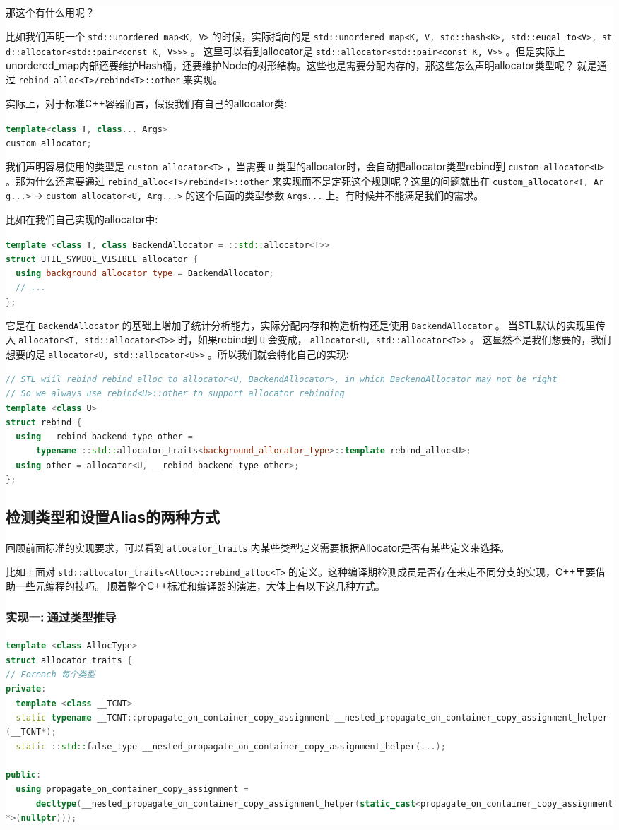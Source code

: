那这个有什么用呢？

比如我们声明一个 `std::unordered_map<K, V>` 的时候，实际指向的是 `std::unordered_map<K, V, std::hash<K>, std::euqal_to<V>, std::allocator<std::pair<const K, V>>>` 。
这里可以看到allocator是 `std::allocator<std::pair<const K, V>>` 。但是实际上unordered_map内部还要维护Hash桶，还要维护Node的树形结构。这些也是需要分配内存的，那这些怎么声明allocator类型呢？
就是通过 `rebind_alloc<T>/rebind<T>::other` 来实现。

实际上，对于标准C++容器而言，假设我们有自己的allocator类:

```cpp
template<class T, class... Args>
custom_allocator;
```

我们声明容易使用的类型是 `custom_allocator<T>` ，当需要 `U` 类型的allocator时，会自动把allocator类型rebind到 `custom_allocator<U>` 。那为什么还需要通过 `rebind_alloc<T>/rebind<T>::other` 来实现而不是定死这个规则呢？这里的问题就出在 `custom_allocator<T, Arg...>` -> `custom_allocator<U, Arg...>` 的这个后面的类型参数 `Args...` 上。有时候并不能满足我们的需求。

比如在我们自己实现的allocator中:

```cpp
template <class T, class BackendAllocator = ::std::allocator<T>>
struct UTIL_SYMBOL_VISIBLE allocator {
  using background_allocator_type = BackendAllocator;
  // ...
};
```

它是在 `BackendAllocator` 的基础上增加了统计分析能力，实际分配内存和构造析构还是使用 `BackendAllocator` 。
当STL默认的实现里传入 `allocator<T, std::allocator<T>>` 时，如果rebind到 `U` 会变成， `allocator<U, std::allocator<T>>` 。
这显然不是我们想要的，我们想要的是 `allocator<U, std::allocator<U>>` 。所以我们就会特化自己的实现:

```cpp
// STL wiil rebind rebind_alloc to allocator<U, BackendAllocator>, in which BackendAllocator may not be right
// So we always use rebind<U>::other to support allocator rebinding
template <class U>
struct rebind {
  using __rebind_backend_type_other =
      typename ::std::allocator_traits<background_allocator_type>::template rebind_alloc<U>;
  using other = allocator<U, __rebind_backend_type_other>;
};
```

## 检测类型和设置Alias的两种方式

回顾前面标准的实现要求，可以看到 `allocator_traits` 内某些类型定义需要根据Allocator是否有某些定义来选择。

比如上面对 `std::allocator_traits<Alloc>::rebind_alloc<T>` 的定义。这种编译期检测成员是否存在来走不同分支的实现，C++里要借助一些元编程的技巧。
顺着整个C++标准和编译器的演进，大体上有以下这几种方式。

### 实现一: 通过类型推导

```cpp
template <class AllocType>
struct allocator_traits {
// Foreach 每个类型
private:
  template <class __TCNT>
  static typename __TCNT::propagate_on_container_copy_assignment __nested_propagate_on_container_copy_assignment_helper(__TCNT*);
  static ::std::false_type __nested_propagate_on_container_copy_assignment_helper(...);

public:
  using propagate_on_container_copy_assignment =
      decltype(__nested_propagate_on_container_copy_assignment_helper(static_cast<propagate_on_container_copy_assignment*>(nullptr)));
```
